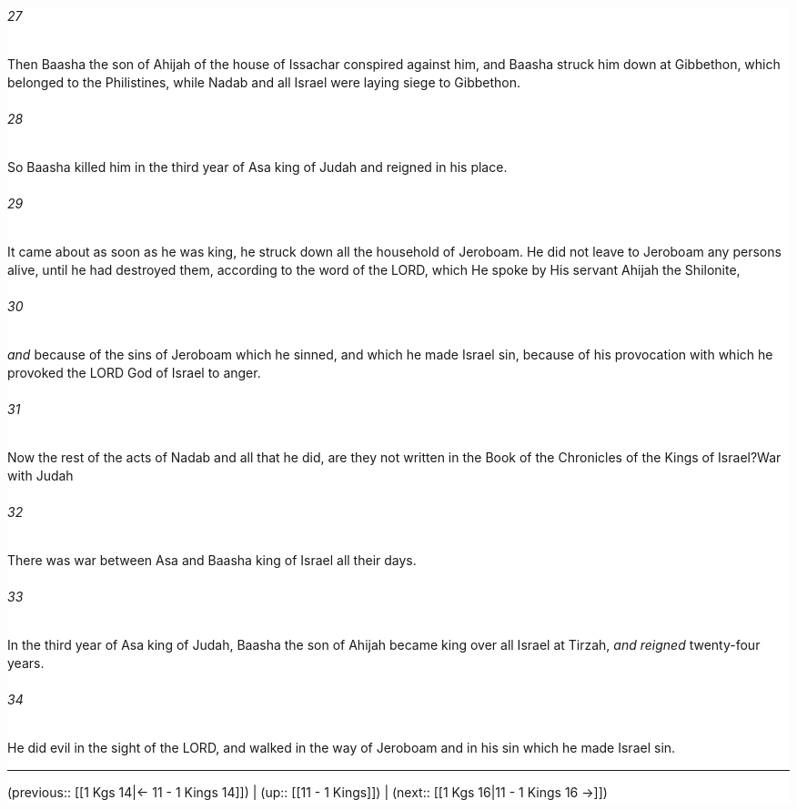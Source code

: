 ###### 27 
Then Baasha the son of Ahijah of the house of Issachar conspired against him, and Baasha struck him down at Gibbethon, which belonged to the Philistines, while Nadab and all Israel were laying siege to Gibbethon. 

###### 28 
So Baasha killed him in the third year of Asa king of Judah and reigned in his place. 

###### 29 
It came about as soon as he was king, he struck down all the household of Jeroboam. He did not leave to Jeroboam any persons alive, until he had destroyed them, according to the word of the LORD, which He spoke by His servant Ahijah the Shilonite, 

###### 30 
_and_ because of the sins of Jeroboam which he sinned, and which he made Israel sin, because of his provocation with which he provoked the LORD God of Israel to anger. 

###### 31 
Now the rest of the acts of Nadab and all that he did, are they not written in the Book of the Chronicles of the Kings of Israel?War with Judah 

###### 32 
There was war between Asa and Baasha king of Israel all their days. 

###### 33 
In the third year of Asa king of Judah, Baasha the son of Ahijah became king over all Israel at Tirzah, _and reigned_ twenty-four years. 

###### 34 
He did evil in the sight of the LORD, and walked in the way of Jeroboam and in his sin which he made Israel sin.

***

(previous:: [[1 Kgs 14|← 11 - 1 Kings 14]]) | (up:: [[11 - 1 Kings]]) | (next:: [[1 Kgs 16|11 - 1 Kings 16 →]])
